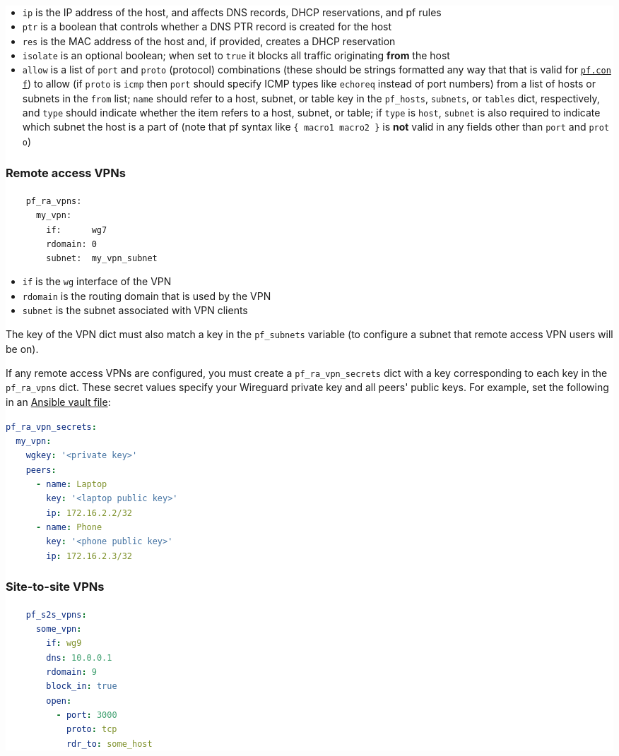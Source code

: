 - `ip` is the IP address of the host, and affects DNS records, DHCP reservations, and pf rules
- `ptr` is a boolean that controls whether a DNS PTR record is created for the host
- `res` is the MAC address of the host and, if provided, creates a DHCP reservation
- `isolate` is an optional boolean; when set to `true` it blocks all traffic originating **from** the host
- `allow` is a list of `port` and `proto` (protocol) combinations (these should be strings formatted any way that that is valid for [`pf.conf`](https://man.openbsd.org/pf.conf)) to allow (if `proto` is `icmp` then `port` should specify ICMP types like `echoreq` instead of port numbers) from a list of hosts or subnets in the `from` list; `name` should refer to a host, subnet, or table key in the `pf_hosts`, `subnets`, or `tables` dict, respectively, and `type` should indicate whether the item refers to a host, subnet, or table; if `type` is `host`, `subnet` is also required to indicate which subnet the host is a part of (note that pf syntax like `{ macro1 macro2 }` is **not** valid in any fields other than `port` and `proto`)

### Remote access VPNs

```
    pf_ra_vpns:
      my_vpn:
        if:      wg7
        rdomain: 0
        subnet:  my_vpn_subnet
```

- `if` is the `wg` interface of the VPN
- `rdomain` is the routing domain that is used by the VPN
- `subnet` is the subnet associated with VPN clients

The key of the VPN dict must also match a key in the `pf_subnets` variable (to configure a subnet that remote access VPN users will be on).

If any remote access VPNs are configured, you must create a `pf_ra_vpn_secrets` dict with a key corresponding to each key in the `pf_ra_vpns` dict. These secret values specify your Wireguard private key and all peers' public keys. For example, set the following in an [Ansible vault file](https://docs.ansible.com/ansible/latest/vault_guide/vault_encrypting_content.html#encrypting-files-with-ansible-vault):

```yaml
pf_ra_vpn_secrets:
  my_vpn:
    wgkey: '<private key>'
    peers:
      - name: Laptop
        key: '<laptop public key>'
        ip: 172.16.2.2/32
      - name: Phone
        key: '<phone public key>'
        ip: 172.16.2.3/32
```

### Site-to-site VPNs

```yaml
    pf_s2s_vpns:
      some_vpn:
        if: wg9
        dns: 10.0.0.1
        rdomain: 9
        block_in: true
        open:
          - port: 3000
            proto: tcp
            rdr_to: some_host
```
